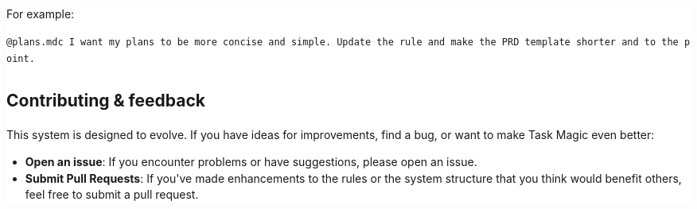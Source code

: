 For example:

```
@plans.mdc I want my plans to be more concise and simple. Update the rule and make the PRD template shorter and to the point.
```

## Contributing & feedback

This system is designed to evolve. If you have ideas for improvements, find a bug, or want to make Task Magic even better:

*   **Open an issue**: If you encounter problems or have suggestions, please open an issue.
*   **Submit Pull Requests**: If you've made enhancements to the rules or the system structure that you think would benefit others, feel free to submit a pull request.